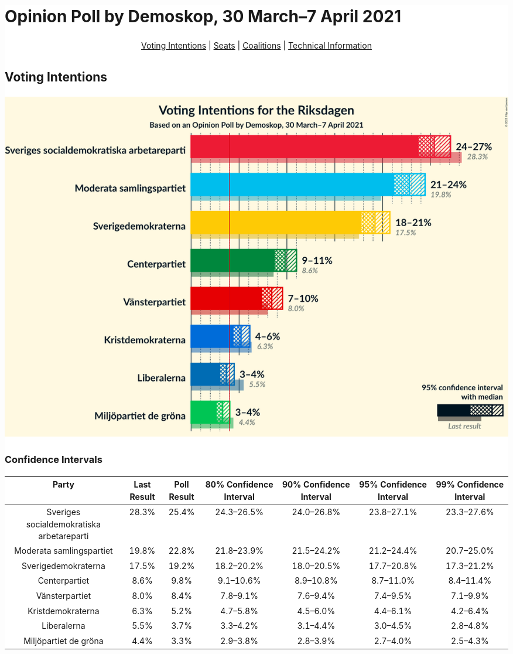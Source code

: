 # Opinion Poll by Demoskop, 30 March–7 April 2021

<p align="center"><a href="#voting-intentions">Voting Intentions</a> | <a href="#seats">Seats</a> | <a href="#coalitions">Coalitions</a> | <a href="#technical-information">Technical Information</a></p>

## Voting Intentions

![Graph with voting intentions not yet produced](2021-04-07-Demoskop.png "Voting Intentions")

### Confidence Intervals

| Party | Last Result | Poll Result | 80% Confidence Interval | 90% Confidence Interval | 95% Confidence Interval | 99% Confidence Interval |
|:-----:|:-----------:|:-----------:|:-----------------------:|:-----------------------:|:-----------------------:|:-----------------------:|
| Sveriges socialdemokratiska arbetareparti | 28.3% | 25.4% | 24.3–26.5% |24.0–26.8% |23.8–27.1% |23.3–27.6% |
| Moderata samlingspartiet | 19.8% | 22.8% | 21.8–23.9% |21.5–24.2% |21.2–24.4% |20.7–25.0% |
| Sverigedemokraterna | 17.5% | 19.2% | 18.2–20.2% |18.0–20.5% |17.7–20.8% |17.3–21.2% |
| Centerpartiet | 8.6% | 9.8% | 9.1–10.6% |8.9–10.8% |8.7–11.0% |8.4–11.4% |
| Vänsterpartiet | 8.0% | 8.4% | 7.8–9.1% |7.6–9.4% |7.4–9.5% |7.1–9.9% |
| Kristdemokraterna | 6.3% | 5.2% | 4.7–5.8% |4.5–6.0% |4.4–6.1% |4.2–6.4% |
| Liberalerna | 5.5% | 3.7% | 3.3–4.2% |3.1–4.4% |3.0–4.5% |2.8–4.8% |
| Miljöpartiet de gröna | 4.4% | 3.3% | 2.9–3.8% |2.8–3.9% |2.7–4.0% |2.5–4.3% |
